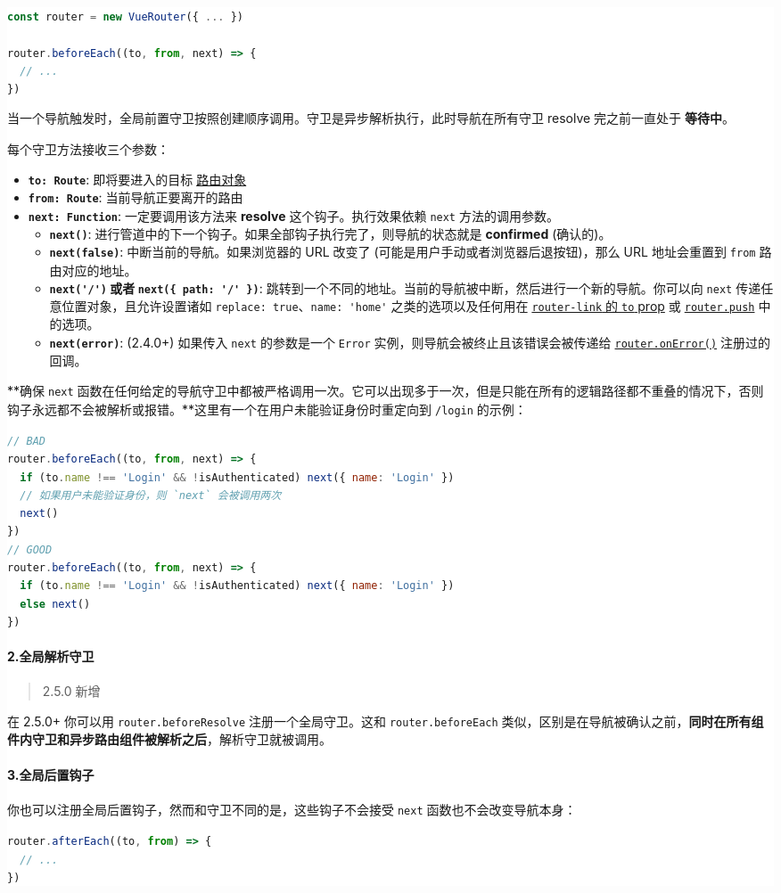 ```js
const router = new VueRouter({ ... })

router.beforeEach((to, from, next) => {
  // ...
})
```

当一个导航触发时，全局前置守卫按照创建顺序调用。守卫是异步解析执行，此时导航在所有守卫 resolve 完之前一直处于 **等待中**。

每个守卫方法接收三个参数：

- **`to: Route`**: 即将要进入的目标 [路由对象](https://router.vuejs.org/zh/api/#路由对象)
- **`from: Route`**: 当前导航正要离开的路由
- **`next: Function`**: 一定要调用该方法来 **resolve** 这个钩子。执行效果依赖 `next` 方法的调用参数。
  - **`next()`**: 进行管道中的下一个钩子。如果全部钩子执行完了，则导航的状态就是 **confirmed** (确认的)。
  - **`next(false)`**: 中断当前的导航。如果浏览器的 URL 改变了 (可能是用户手动或者浏览器后退按钮)，那么 URL 地址会重置到 `from` 路由对应的地址。
  - **`next('/')` 或者 `next({ path: '/' })`**: 跳转到一个不同的地址。当前的导航被中断，然后进行一个新的导航。你可以向 `next` 传递任意位置对象，且允许设置诸如 `replace: true`、`name: 'home'` 之类的选项以及任何用在 [`router-link` 的 `to` prop](https://router.vuejs.org/zh/api/#to) 或 [`router.push`](https://router.vuejs.org/zh/api/#router-push) 中的选项。
  - **`next(error)`**: (2.4.0+) 如果传入 `next` 的参数是一个 `Error` 实例，则导航会被终止且该错误会被传递给 [`router.onError()`](https://router.vuejs.org/zh/api/#router-onerror) 注册过的回调。

**确保 `next` 函数在任何给定的导航守卫中都被严格调用一次。它可以出现多于一次，但是只能在所有的逻辑路径都不重叠的情况下，否则钩子永远都不会被解析或报错。**这里有一个在用户未能验证身份时重定向到 `/login` 的示例：

```js
// BAD
router.beforeEach((to, from, next) => {
  if (to.name !== 'Login' && !isAuthenticated) next({ name: 'Login' })
  // 如果用户未能验证身份，则 `next` 会被调用两次
  next()
})
// GOOD
router.beforeEach((to, from, next) => {
  if (to.name !== 'Login' && !isAuthenticated) next({ name: 'Login' })
  else next()
})
```

#### 2.全局解析守卫

> 2.5.0 新增

在 2.5.0+ 你可以用 `router.beforeResolve` 注册一个全局守卫。这和 `router.beforeEach` 类似，区别是在导航被确认之前，**同时在所有组件内守卫和异步路由组件被解析之后**，解析守卫就被调用。

#### 3.全局后置钩子

你也可以注册全局后置钩子，然而和守卫不同的是，这些钩子不会接受 `next` 函数也不会改变导航本身：

```js
router.afterEach((to, from) => {
  // ...
})
```
